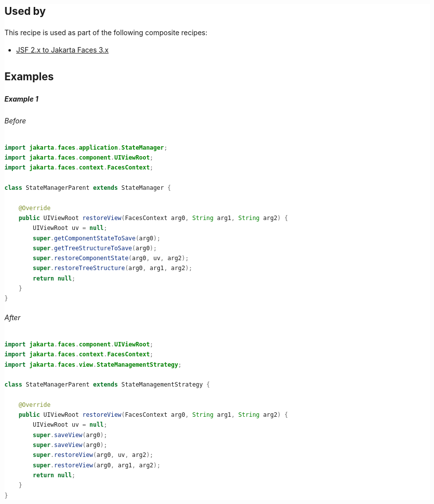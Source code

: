 ## Used by

This recipe is used as part of the following composite recipes:

* [JSF 2.x to Jakarta Faces 3.x](/recipes/java/migrate/jakarta/faces2xmigrationtojakartafaces3x.md)

## Examples
##### Example 1


<Tabs groupId="beforeAfter">
<TabItem value="java" label="java">


###### Before
```java
import jakarta.faces.application.StateManager;
import jakarta.faces.component.UIViewRoot;
import jakarta.faces.context.FacesContext;

class StateManagerParent extends StateManager {

    @Override
    public UIViewRoot restoreView(FacesContext arg0, String arg1, String arg2) {
        UIViewRoot uv = null;
        super.getComponentStateToSave(arg0);
        super.getTreeStructureToSave(arg0);
        super.restoreComponentState(arg0, uv, arg2);
        super.restoreTreeStructure(arg0, arg1, arg2);
        return null;
    }
}
```

###### After
```java
import jakarta.faces.component.UIViewRoot;
import jakarta.faces.context.FacesContext;
import jakarta.faces.view.StateManagementStrategy;

class StateManagerParent extends StateManagementStrategy {

    @Override
    public UIViewRoot restoreView(FacesContext arg0, String arg1, String arg2) {
        UIViewRoot uv = null;
        super.saveView(arg0);
        super.saveView(arg0);
        super.restoreView(arg0, uv, arg2);
        super.restoreView(arg0, arg1, arg2);
        return null;
    }
}
```
